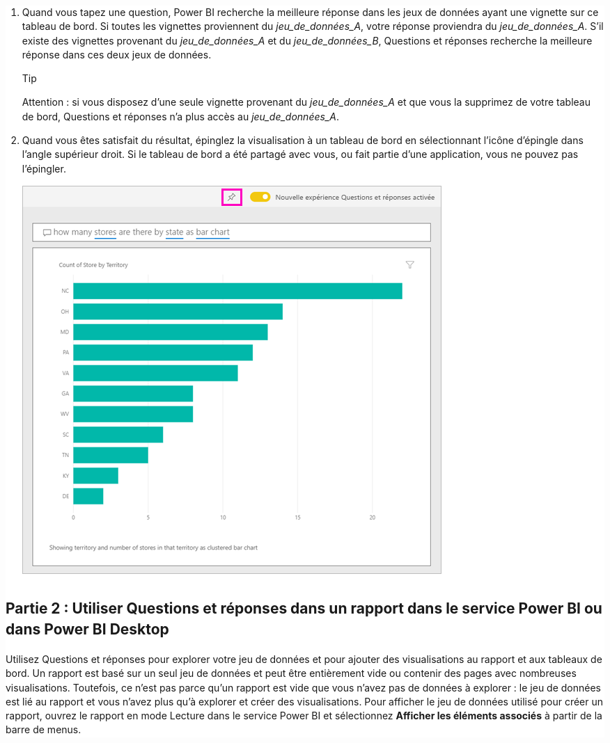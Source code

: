 1. Quand vous tapez une question, Power BI recherche la meilleure réponse dans les jeux de données ayant une vignette sur ce tableau de bord.  Si toutes les vignettes proviennent du *jeu_de_données_A*, votre réponse proviendra du *jeu_de_données_A*.  S’il existe des vignettes provenant du *jeu_de_données_A* et du *jeu_de_données_B*, Questions et réponses recherche la meilleure réponse dans ces deux jeux de données.

   > [!TIP]
   > Attention : si vous disposez d’une seule vignette provenant du *jeu_de_données_A* et que vous la supprimez de votre tableau de bord, Questions et réponses n’a plus accès au *jeu_de_données_A*.
   >

5. Quand vous êtes satisfait du résultat, épinglez la visualisation à un tableau de bord en sélectionnant l’icône d’épingle dans l’angle supérieur droit. Si le tableau de bord a été partagé avec vous, ou fait partie d’une application, vous ne pouvez pas l’épingler.

   ![Questions et réponses : Épingler le visuel](media/power-bi-tutorial-q-and-a/power-bi-qna-pin-visual.png)

## <a name="part-2-use-qa-in-a-report-in-power-bi-service-or-power-bi-desktop"></a>Partie 2 : Utiliser Questions et réponses dans un rapport dans le service Power BI ou dans Power BI Desktop

Utilisez Questions et réponses pour explorer votre jeu de données et pour ajouter des visualisations au rapport et aux tableaux de bord. Un rapport est basé sur un seul jeu de données et peut être entièrement vide ou contenir des pages avec nombreuses visualisations. Toutefois, ce n’est pas parce qu’un rapport est vide que vous n’avez pas de données à explorer : le jeu de données est lié au rapport et vous n’avez plus qu’à explorer et créer des visualisations.  Pour afficher le jeu de données utilisé pour créer un rapport, ouvrez le rapport en mode Lecture dans le service Power BI et sélectionnez **Afficher les éléments associés** à partir de la barre de menus.
